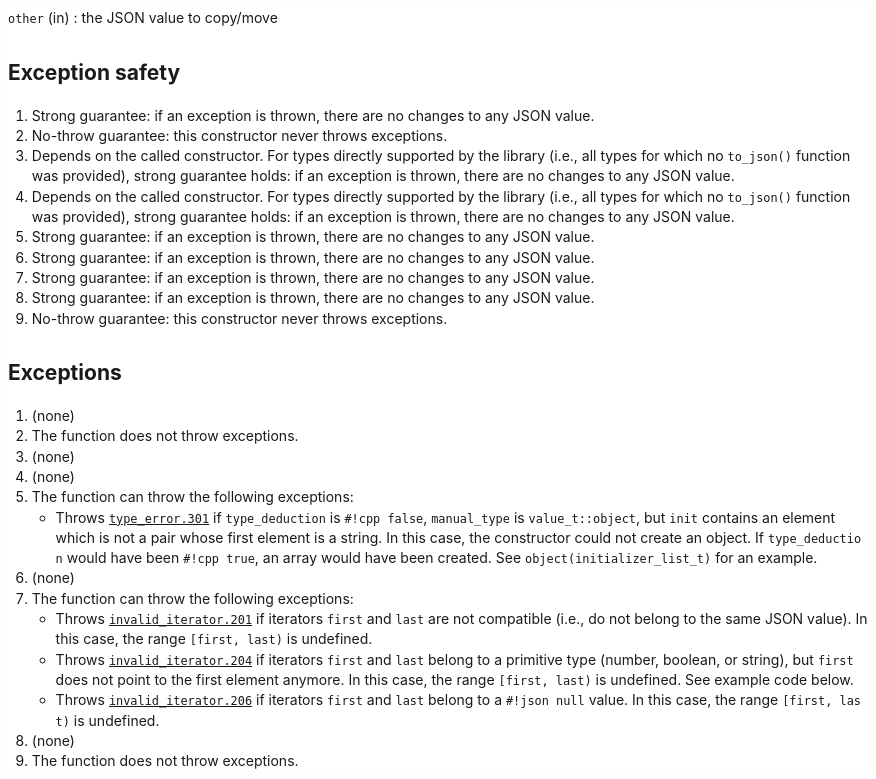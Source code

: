 `other` (in)
:   the JSON value to copy/move

## Exception safety

1. Strong guarantee: if an exception is thrown, there are no changes to any JSON value.
2. No-throw guarantee: this constructor never throws exceptions.
3. Depends on the called constructor. For types directly supported by the library (i.e., all types for which no
   `to_json()` function was provided), strong guarantee holds: if an exception is thrown, there are no changes to any
   JSON value.
4. Depends on the called constructor. For types directly supported by the library (i.e., all types for which no
   `to_json()` function was provided), strong guarantee holds: if an exception is thrown, there are no changes to any
   JSON value.
5. Strong guarantee: if an exception is thrown, there are no changes to any JSON value.
6. Strong guarantee: if an exception is thrown, there are no changes to any JSON value.
7. Strong guarantee: if an exception is thrown, there are no changes to any JSON value.
8. Strong guarantee: if an exception is thrown, there are no changes to any JSON value.
9. No-throw guarantee: this constructor never throws exceptions.

## Exceptions

1. (none)
2. The function does not throw exceptions.
3. (none)
4. (none)
5. The function can throw the following exceptions:
    - Throws [`type_error.301`](../../home/exceptions.md#jsonexceptiontype_error301) if `type_deduction` is
      `#!cpp false`, `manual_type` is `value_t::object`, but `init` contains an element which is not a pair whose first
      element is a string. In this case, the constructor could not create an object. If `type_deduction` would have been
      `#!cpp true`, an array would have been created. See `object(initializer_list_t)` for an example.
6. (none)
7. The function can throw the following exceptions:
    - Throws [`invalid_iterator.201`](../../home/exceptions.md#jsonexceptioninvalid_iterator201) if iterators `first`
      and `last` are not compatible (i.e., do not belong to the same JSON value). In this case, the range
      `[first, last)` is undefined.
    - Throws [`invalid_iterator.204`](../../home/exceptions.md#jsonexceptioninvalid_iterator204) if iterators `first`
      and `last` belong to a primitive type (number, boolean, or string), but `first` does not point to the first
      element anymore. In this case, the range `[first, last)` is undefined. See example code below.
    - Throws [`invalid_iterator.206`](../../home/exceptions.md#jsonexceptioninvalid_iterator206) if iterators `first`
      and `last` belong to a `#!json null` value. In this case, the range `[first, last)` is undefined.
8. (none)
9. The function does not throw exceptions.
